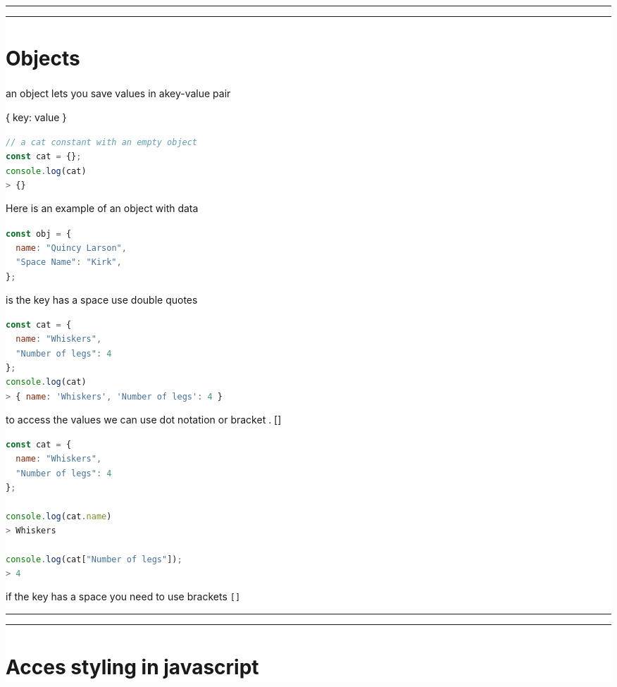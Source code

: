 
---
---
# Objects
an object lets you save values in akey-value pair


{
  key: value
}

```javascript
// a cat constant with an empty object
const cat = {};
console.log(cat)
> {}
```

Here is an example of an object with data
```javascript
const obj = {
  name: "Quincy Larson",
  "Space Name": "Kirk",
};
```
is the key has a space use double quotes

```javascript
const cat = {
  name: "Whiskers",
  "Number of legs": 4
};
console.log(cat)
> { name: 'Whiskers', 'Number of legs': 4 }
```

to access the values we can use dot notation or bracket
. []
```javascript
const cat = {
  name: "Whiskers",
  "Number of legs": 4
};

console.log(cat.name)
> Whiskers

console.log(cat["Number of legs"]);
> 4
```
if the key has a space you need to use brackets `[]`

---
---
# Acces styling in javascript
